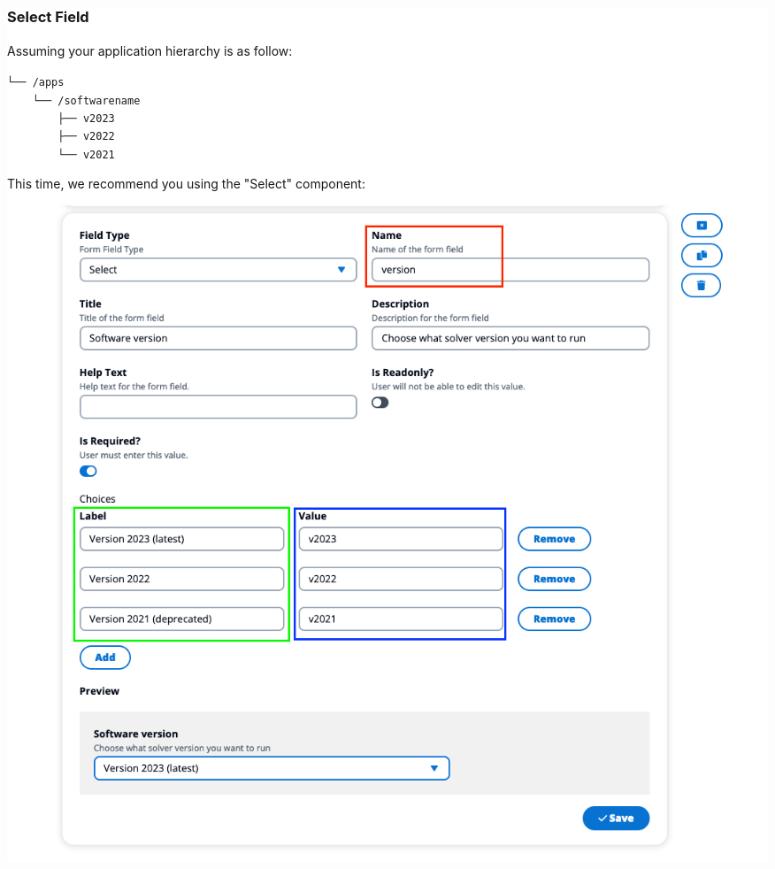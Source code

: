 ### Select Field

Assuming your application hierarchy is as follow:

```
└── /apps
    └── /softwarename
        ├── v2023
        ├── v2022
        └── v2021
```

This time, we recommend you using the "Select" component:

<figure><img src="../../../.gitbook/assets/mods_hpc_admin_web_select.webp" alt=""><figcaption></figcaption></figure>
